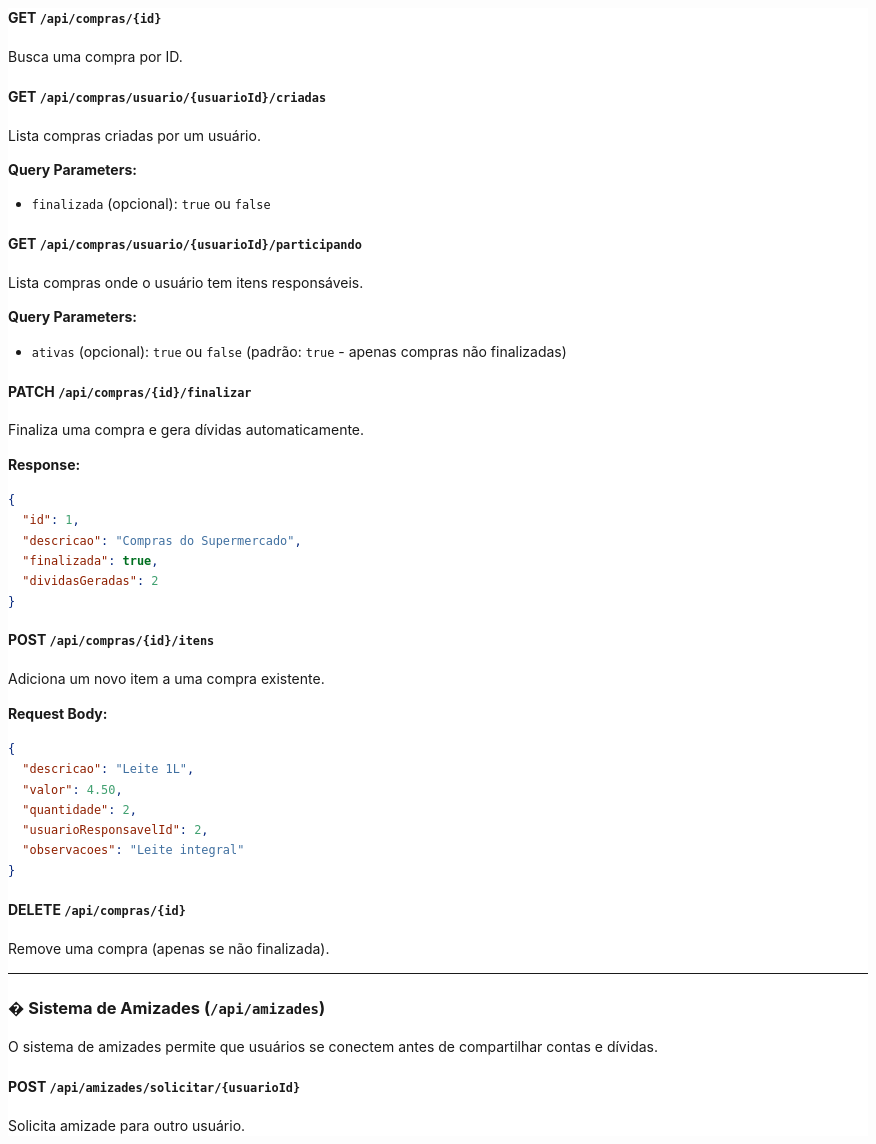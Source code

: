 #### **GET** `/api/compras/{id}`
Busca uma compra por ID.

#### **GET** `/api/compras/usuario/{usuarioId}/criadas`
Lista compras criadas por um usuário.

**Query Parameters:**
- `finalizada` (opcional): `true` ou `false`

#### **GET** `/api/compras/usuario/{usuarioId}/participando`
Lista compras onde o usuário tem itens responsáveis.

**Query Parameters:**
- `ativas` (opcional): `true` ou `false` (padrão: `true` - apenas compras não finalizadas)

#### **PATCH** `/api/compras/{id}/finalizar`
Finaliza uma compra e gera dívidas automaticamente.

**Response:**
```json
{
  "id": 1,
  "descricao": "Compras do Supermercado",
  "finalizada": true,
  "dividasGeradas": 2
}
```

#### **POST** `/api/compras/{id}/itens`
Adiciona um novo item a uma compra existente.

**Request Body:**
```json
{
  "descricao": "Leite 1L",
  "valor": 4.50,
  "quantidade": 2,
  "usuarioResponsavelId": 2,
  "observacoes": "Leite integral"
}
```

#### **DELETE** `/api/compras/{id}`
Remove uma compra (apenas se não finalizada).

---

### � Sistema de Amizades (`/api/amizades`)

O sistema de amizades permite que usuários se conectem antes de compartilhar contas e dívidas.

#### **POST** `/api/amizades/solicitar/{usuarioId}`
Solicita amizade para outro usuário.
